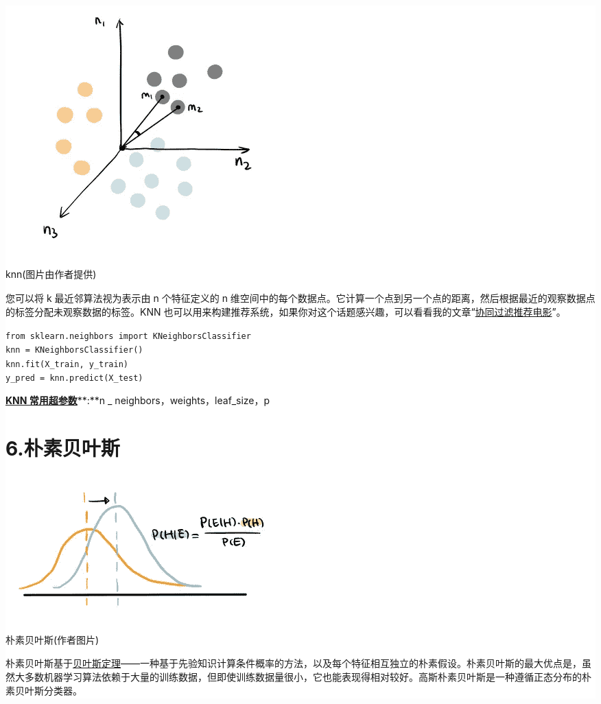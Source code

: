 ![](img/37df5768284350fc5f2f71804135f4af.png)

knn(图片由作者提供)

您可以将 k 最近邻算法视为表示由 n 个特征定义的 n 维空间中的每个数据点。它计算一个点到另一个点的距离，然后根据最近的观察数据点的标签分配未观察数据的标签。KNN 也可以用来构建推荐系统，如果你对这个话题感兴趣，可以看看我的文章“[协同过滤推荐电影](/a-beginner-friendly-guide-to-recommender-system-3f5fa2a57c02)”。

```
from sklearn.neighbors import KNeighborsClassifier
knn = KNeighborsClassifier()
knn.fit(X_train, y_train)
y_pred = knn.predict(X_test)
```

[**KNN 常用超参数**](https://medium.datadriveninvestor.com/k-nearest-neighbors-in-python-hyperparameters-tuning-716734bc557f)**:**n _ neighbors，weights，leaf_size，p

# 6.朴素贝叶斯

![](img/ae4d607675c7f8ef78e2be2b3b23cb96.png)

朴素贝叶斯(作者图片)

朴素贝叶斯基于[贝叶斯定理](https://machinelearningmastery.com/bayes-theorem-for-machine-learning/)——一种基于先验知识计算条件概率的方法，以及每个特征相互独立的朴素假设。朴素贝叶斯的最大优点是，虽然大多数机器学习算法依赖于大量的训练数据，但即使训练数据量很小，它也能表现得相对较好。高斯朴素贝叶斯是一种遵循正态分布的朴素贝叶斯分类器。
